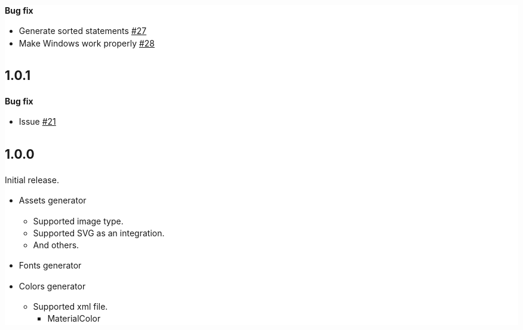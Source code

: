 **Bug fix**
  - Generate sorted statements [#27](https://github.com/FlutterGen/flutter_gen_v2/pull/27)
  - Make Windows work properly [#28](https://github.com/FlutterGen/flutter_gen_v2/pull/28) 

## 1.0.1

**Bug fix**
  - Issue [#21](https://github.com/FlutterGen/flutter_gen_v2/issues/21)

## 1.0.0

Initial release.

- Assets generator
  - Supported image type.
  - Supported SVG as an integration.
  - And others.

- Fonts generator
- Colors generator
  - Supported xml file.
    - MaterialColor
